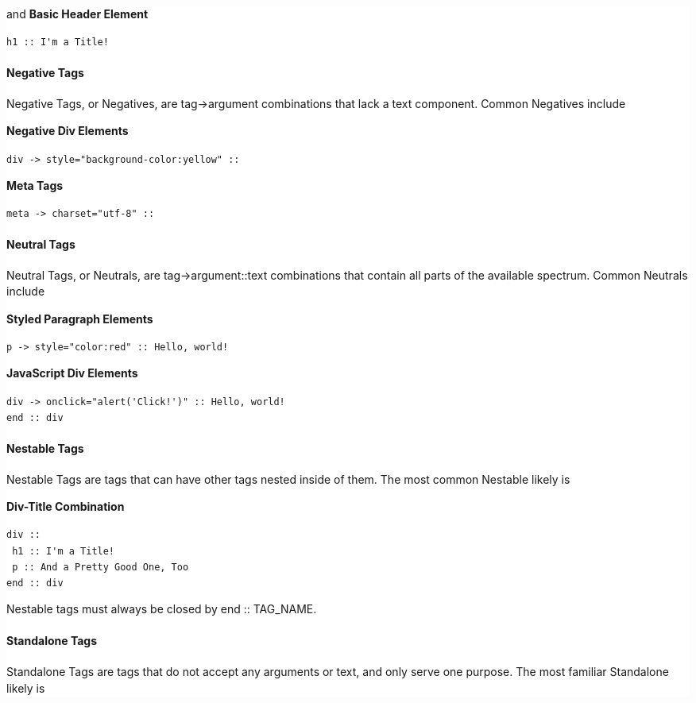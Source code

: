and **Basic Header Element**

```html
h1 :: I'm a Title!
```

#### Negative Tags

Negative Tags, or Negatives, are tag->argument combinations that lack a text component. Common Negatives include 

**Negative Div Elements**

```html
div -> style="background-color:yellow" ::
```

**Meta Tags**

```html
meta -> charset="utf-8" ::
```

#### Neutral Tags

Neutral Tags, or Neutrals, are tag->argument::text combinations that contain all parts of the available spectrum. Common Neutrals include

**Styled Paragraph Elements**

```html
p -> style="color:red" :: Hello, world!
```

**JavaScript Div Elements**

```html
div -> onclick="alert('Click!')" :: Hello, world!
end :: div
```

#### Nestable Tags

Nestable Tags are tags that can have other tags nested inside of them. The most common Nestable likely is

**Div-Title Combination**

```html
div :: 
 h1 :: I'm a Title!
 p :: And a Pretty Good One, Too
end :: div
```

Nestable tags must always be closed by end :: TAG_NAME.

#### Standalone Tags

Standalone Tags are tags that do not accept any arguments or text, and only serve one purpose. The most familiar Standalone likely is 
